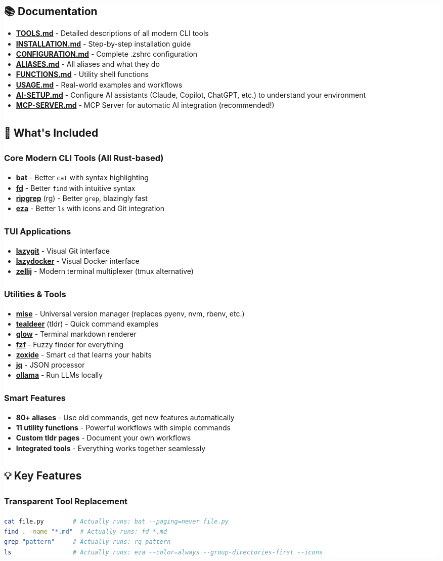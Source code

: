 ## 📚 Documentation

- **[TOOLS.md](docs/TOOLS.md)** - Detailed descriptions of all modern CLI tools
- **[INSTALLATION.md](docs/INSTALLATION.md)** - Step-by-step installation guide
- **[CONFIGURATION.md](docs/CONFIGURATION.md)** - Complete .zshrc configuration
- **[ALIASES.md](docs/ALIASES.md)** - All aliases and what they do
- **[FUNCTIONS.md](docs/FUNCTIONS.md)** - Utility shell functions
- **[USAGE.md](docs/USAGE.md)** - Real-world examples and workflows
- **[AI-SETUP.md](docs/AI-SETUP.md)** - Configure AI assistants (Claude, Copilot, ChatGPT, etc.) to understand your environment
- **[MCP-SERVER.md](docs/MCP-SERVER.md)** - MCP Server for automatic AI integration (recommended!)

## 🔧 What's Included

### Core Modern CLI Tools (All Rust-based)
- **[bat](https://github.com/sharkdp/bat)** - Better `cat` with syntax highlighting
- **[fd](https://github.com/sharkdp/fd)** - Better `find` with intuitive syntax
- **[ripgrep](https://github.com/BurntSushi/ripgrep)** (rg) - Better `grep`, blazingly fast
- **[eza](https://github.com/eza-community/eza)** - Better `ls` with icons and Git integration

### TUI Applications
- **[lazygit](https://github.com/jesseduffield/lazygit)** - Visual Git interface
- **[lazydocker](https://github.com/jesseduffield/lazydocker)** - Visual Docker interface
- **[zellij](https://github.com/zellij-org/zellij)** - Modern terminal multiplexer (tmux alternative)

### Utilities & Tools
- **[mise](https://github.com/jdx/mise)** - Universal version manager (replaces pyenv, nvm, rbenv, etc.)
- **[tealdeer](https://github.com/dbrgn/tealdeer)** (tldr) - Quick command examples
- **[glow](https://github.com/charmbracelet/glow)** - Terminal markdown renderer
- **[fzf](https://github.com/junegunn/fzf)** - Fuzzy finder for everything
- **[zoxide](https://github.com/ajeetdsouza/zoxide)** - Smart `cd` that learns your habits
- **[jq](https://github.com/jqlang/jq)** - JSON processor
- **[ollama](https://github.com/ollama/ollama)** - Run LLMs locally

### Smart Features
- **80+ aliases** - Use old commands, get new features automatically
- **11 utility functions** - Powerful workflows with simple commands
- **Custom tldr pages** - Document your own workflows
- **Integrated tools** - Everything works together seamlessly

## 💡 Key Features

### Transparent Tool Replacement
```bash
cat file.py        # Actually runs: bat --paging=never file.py
find . -name "*.md"  # Actually runs: fd *.md
grep "pattern"     # Actually runs: rg pattern
ls                 # Actually runs: eza --color=always --group-directories-first --icons
```
